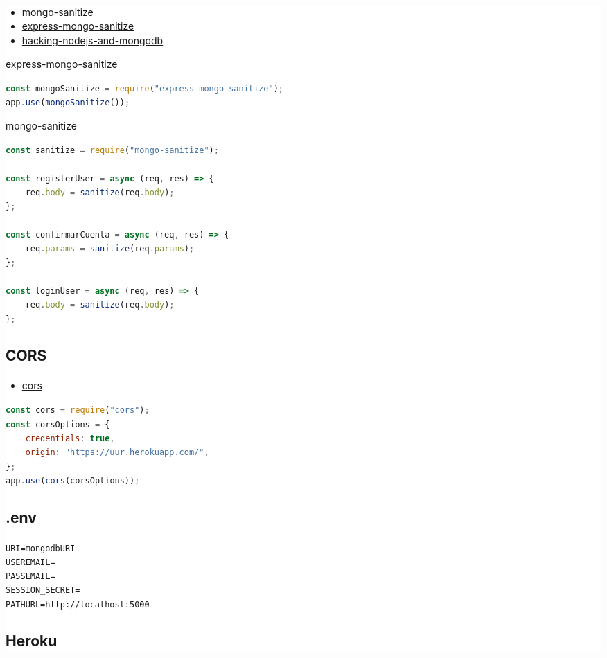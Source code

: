 -   [mongo-sanitize](https://www.npmjs.com/package/mongo-sanitize)
-   [express-mongo-sanitize](https://www.npmjs.com/package/express-mongo-sanitize)
-   [hacking-nodejs-and-mongodb](https://blog.websecurify.com/2014/08/hacking-nodejs-and-mongodb.html)

express-mongo-sanitize

```js
const mongoSanitize = require("express-mongo-sanitize");
app.use(mongoSanitize());
```

mongo-sanitize

```js
const sanitize = require("mongo-sanitize");

const registerUser = async (req, res) => {
    req.body = sanitize(req.body);
};

const confirmarCuenta = async (req, res) => {
    req.params = sanitize(req.params);
};

const loginUser = async (req, res) => {
    req.body = sanitize(req.body);
};
```

## CORS

-   [cors](https://expressjs.com/en/resources/middleware/cors.html)

```js
const cors = require("cors");
const corsOptions = {
    credentials: true,
    origin: "https://uur.herokuapp.com/",
};
app.use(cors(corsOptions));
```

## .env

```
URI=mongodbURI
USEREMAIL=
PASSEMAIL=
SESSION_SECRET=
PATHURL=http://localhost:5000
```

## Heroku

